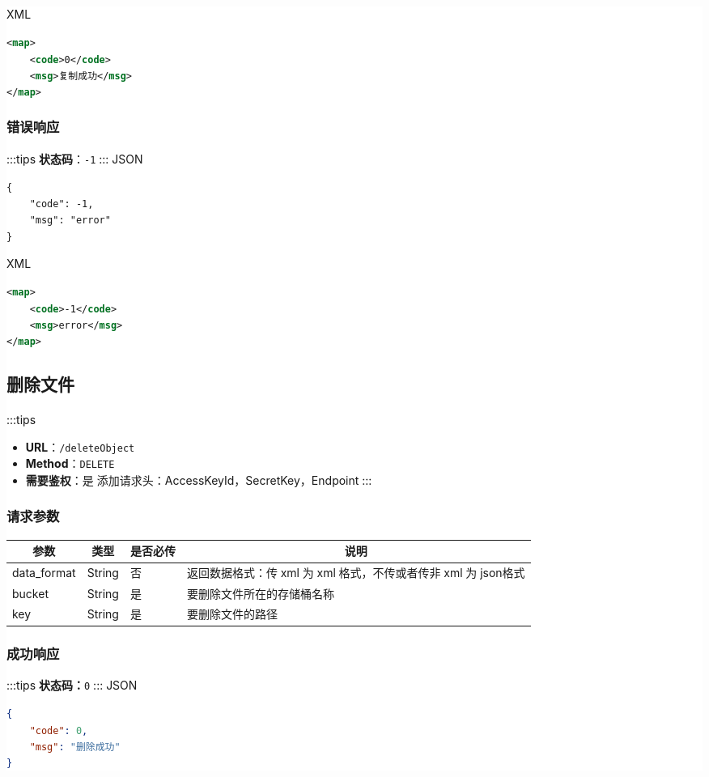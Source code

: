 XML
```xml
<map>
    <code>0</code>
    <msg>复制成功</msg>
</map>
```
### 错误响应
:::tips
**状态码**：`-1`
:::
JSON
```xml
{
    "code": -1,
    "msg": "error"
}
```

XML
```xml
<map>
    <code>-1</code>
    <msg>error</msg>
</map>
```
## 删除文件
:::tips

- **URL**：`/deleteObject`
- **Method**：`DELETE`
- **需要鉴权**：是 添加请求头：AccessKeyId，SecretKey，Endpoint
:::
### 请求参数
| 参数 | 类型 | 是否必传 | 说明 |
| --- | --- | --- | --- |
| data_format | String | 否 | 返回数据格式：传 xml 为 xml 格式，不传或者传非 xml 为 json格式 |
| bucket | String | 是 | 要删除文件所在的存储桶名称 |
| key | String | 是 | 要删除文件的路径 |

### 成功响应
:::tips
**状态码：**`0`
:::
JSON
```json
{
    "code": 0,
    "msg": "删除成功"
}
```
